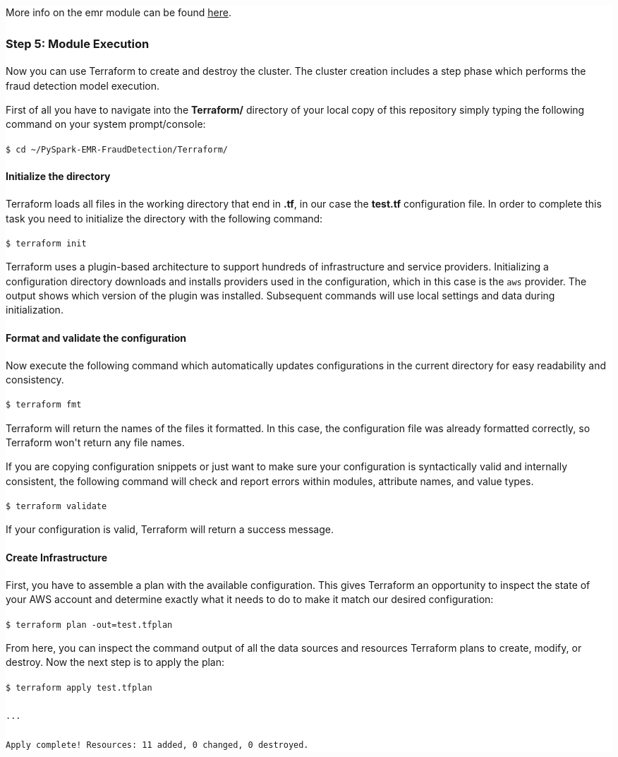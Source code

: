 More info on the emr module can be found [here](https://github.com/skambuilds/PySpark-EMR-FraudDetection#terraform-emr-module).

### Step 5: Module Execution
Now you can use Terraform to create and destroy the cluster. The cluster creation includes a step phase which performs the fraud detection model execution. 

First of all you have to navigate into the **Terraform/** directory of your local copy of this repository simply typing the following command on your system prompt/console:

	$ cd ~/PySpark-EMR-FraudDetection/Terraform/

#### Initialize the directory
Terraform loads all files in the working directory that end in **.tf**, in our case the **test.tf** configuration file. In order to complete this task you need to initialize the directory with the following command:

	$ terraform init

Terraform uses a plugin-based architecture to support hundreds of infrastructure and service providers. Initializing a configuration directory downloads and installs providers used in the configuration, which in this case is the `aws` provider. The output shows which version of the plugin was installed. Subsequent commands will use local settings and data during initialization.

#### Format and validate the configuration

Now execute the following command which automatically updates configurations in the current directory for easy readability and consistency.

	$ terraform fmt

Terraform will return the names of the files it formatted. In this case, the configuration file was already formatted correctly, so Terraform won't return any file names.

If you are copying configuration snippets or just want to make sure your configuration is syntactically valid and internally consistent, the following command will check and report errors within modules, attribute names, and value types.

	$ terraform validate

If your configuration is valid, Terraform will return a success message.

#### Create Infrastructure

First, you have to assemble a plan with the available configuration. This gives Terraform an opportunity to inspect the state of your AWS account and determine exactly what it needs to do to make it match our desired configuration:

	$ terraform plan -out=test.tfplan
	
From here, you can inspect the command output of all the data sources and resources Terraform plans to create, modify, or destroy. Now the next step is to apply the plan:

	$ terraform apply test.tfplan

	...

	Apply complete! Resources: 11 added, 0 changed, 0 destroyed.
	